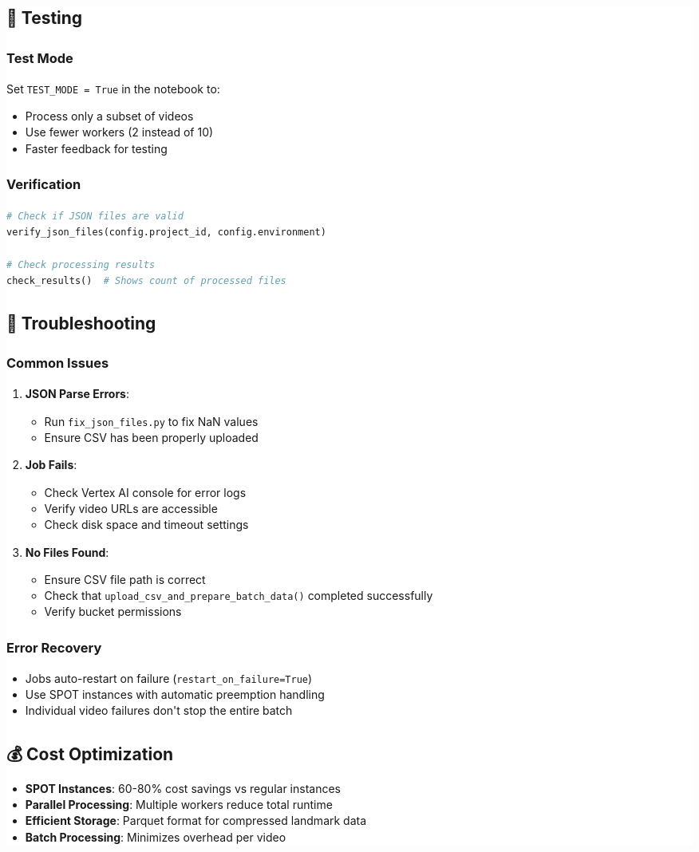 ## 🧪 Testing

### Test Mode

Set `TEST_MODE = True` in the notebook to:

- Process only a subset of videos
- Use fewer workers (2 instead of 10)
- Faster feedback for testing

### Verification

```python
# Check if JSON files are valid
verify_json_files(config.project_id, config.environment)

# Check processing results
check_results()  # Shows count of processed files
```

## 🚨 Troubleshooting

### Common Issues

1. **JSON Parse Errors**:

   - Run `fix_json_files.py` to fix NaN values
   - Ensure CSV has been properly uploaded

2. **Job Fails**:

   - Check Vertex AI console for error logs
   - Verify video URLs are accessible
   - Check disk space and timeout settings

3. **No Files Found**:
   - Ensure CSV file path is correct
   - Check that `upload_csv_and_prepare_batch_data()` completed successfully
   - Verify bucket permissions

### Error Recovery

- Jobs auto-restart on failure (`restart_on_failure=True`)
- Use SPOT instances with automatic preemption handling
- Individual video failures don't stop the entire batch

## 💰 Cost Optimization

- **SPOT Instances**: 60-80% cost savings vs regular instances
- **Parallel Processing**: Multiple workers reduce total runtime
- **Efficient Storage**: Parquet format for compressed landmark data
- **Batch Processing**: Minimizes overhead per video
